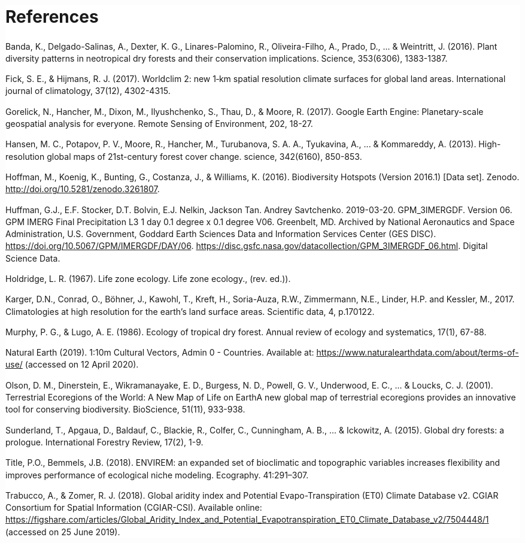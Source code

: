 # References

Banda, K., Delgado-Salinas, A., Dexter, K. G., Linares-Palomino, R., Oliveira-Filho, A., Prado, D., ... & Weintritt, J. (2016). Plant diversity patterns in neotropical dry forests and their conservation implications. Science, 353(6306), 1383-1387.

Fick, S. E., & Hijmans, R. J. (2017). Worldclim 2: new 1‐km spatial resolution climate surfaces for global land areas. International journal of climatology, 37(12), 4302-4315.

Gorelick, N., Hancher, M., Dixon, M., Ilyushchenko, S., Thau, D., & Moore, R. (2017). Google Earth Engine: Planetary-scale geospatial analysis for everyone. Remote Sensing of Environment, 202, 18-27.

Hansen, M. C., Potapov, P. V., Moore, R., Hancher, M., Turubanova, S. A. A., Tyukavina, A., ... & Kommareddy, A. (2013). High-resolution global maps of 21st-century forest cover change. science, 342(6160), 850-853.

Hoffman, M., Koenig, K., Bunting, G., Costanza, J., & Williams, K. (2016). Biodiversity Hotspots (Version 2016.1) [Data set]. Zenodo. http://doi.org/10.5281/zenodo.3261807.

Huffman, G.J., E.F. Stocker, D.T. Bolvin, E.J. Nelkin, Jackson Tan. Andrey Savtchenko. 2019-03-20. GPM_3IMERGDF. Version 06. GPM IMERG Final Precipitation L3 1 day 0.1 degree x 0.1 degree V06. Greenbelt, MD. Archived by National Aeronautics and Space Administration, U.S. Government, Goddard Earth Sciences Data and Information Services Center (GES DISC). https://doi.org/10.5067/GPM/IMERGDF/DAY/06. https://disc.gsfc.nasa.gov/datacollection/GPM_3IMERGDF_06.html. Digital Science Data. 

Holdridge, L. R. (1967). Life zone ecology. Life zone ecology., (rev. ed.)).

Karger, D.N., Conrad, O., Böhner, J., Kawohl, T., Kreft, H., Soria-Auza, R.W., Zimmermann, N.E., Linder, H.P. and Kessler, M., 2017. Climatologies at high resolution for the earth’s land surface areas. Scientific data, 4, p.170122.

Murphy, P. G., & Lugo, A. E. (1986). Ecology of tropical dry forest. Annual review of ecology and systematics, 17(1), 67-88.

Natural Earth (2019). 1:10m Cultural Vectors, Admin 0 - Countries. Available at: https://www.naturalearthdata.com/about/terms-of-use/ (accessed on 12 April 2020).

Olson, D. M., Dinerstein, E., Wikramanayake, E. D., Burgess, N. D., Powell, G. V., Underwood, E. C., ... & Loucks, C. J. (2001). Terrestrial Ecoregions of the World: A New Map of Life on EarthA new global map of terrestrial ecoregions provides an innovative tool for conserving biodiversity. BioScience, 51(11), 933-938.

Sunderland, T., Apgaua, D., Baldauf, C., Blackie, R., Colfer, C., Cunningham, A. B., ... & Ickowitz, A. (2015). Global dry forests: a prologue. International Forestry Review, 17(2), 1-9.

Title, P.O., Bemmels, J.B. (2018). ENVIREM: an expanded set of bioclimatic and topographic variables increases flexibility and improves performance of ecological niche modeling. Ecography. 41:291–307.

Trabucco, A., & Zomer, R. J. (2018). Global aridity index and Potential Evapo-Transpiration (ET0) Climate Database v2. CGIAR Consortium for Spatial Information (CGIAR-CSI). Available online: https://figshare.com/articles/Global_Aridity_Index_and_Potential_Evapotranspiration_ET0_Climate_Database_v2/7504448/1 (accessed on 25 June 2019).
